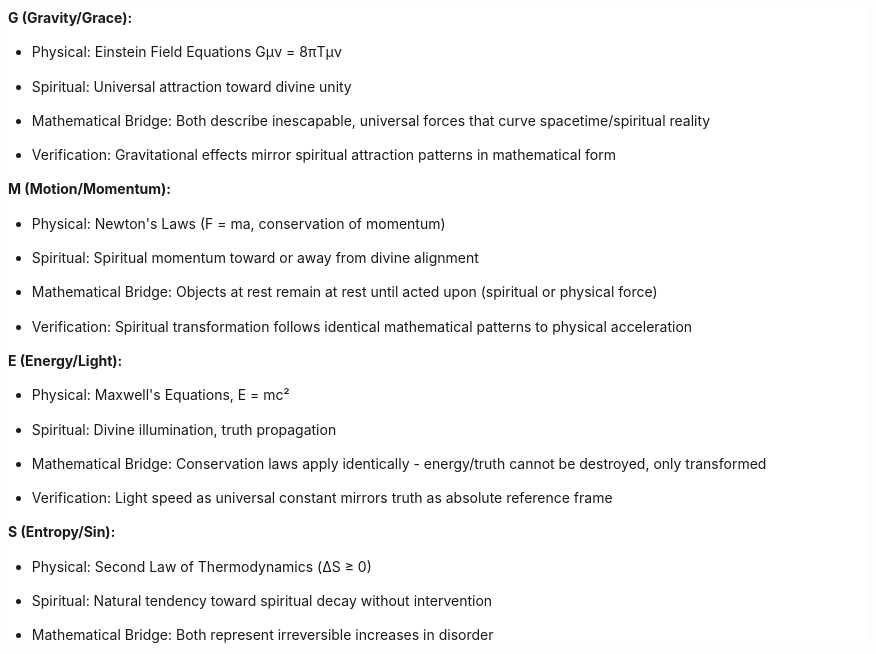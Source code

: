    
   
**G (Gravity/Grace):**   
   
   
   
   
- Physical: Einstein Field Equations Gμν = 8πTμν   
   
   
- Spiritual: Universal attraction toward divine unity   
   
   
- Mathematical Bridge: Both describe inescapable, universal forces that curve spacetime/spiritual reality   
   
   
- Verification: Gravitational effects mirror spiritual attraction patterns in mathematical form   
   
   
   
**M (Motion/Momentum):**   
   
   
   
   
- Physical: Newton's Laws (F = ma, conservation of momentum)   
   
   
- Spiritual: Spiritual momentum toward or away from divine alignment   
   
   
- Mathematical Bridge: Objects at rest remain at rest until acted upon (spiritual or physical force)   
   
   
- Verification: Spiritual transformation follows identical mathematical patterns to physical acceleration   
   
   
   
**E (Energy/Light):**   
   
   
   
   
- Physical: Maxwell's Equations, E = mc²   
   
   
- Spiritual: Divine illumination, truth propagation   
   
   
- Mathematical Bridge: Conservation laws apply identically - energy/truth cannot be destroyed, only transformed   
   
   
- Verification: Light speed as universal constant mirrors truth as absolute reference frame   
   
   
   
**S (Entropy/Sin):**   
   
   
   
   
- Physical: Second Law of Thermodynamics (ΔS ≥ 0)   
   
   
- Spiritual: Natural tendency toward spiritual decay without intervention   
   
   
- Mathematical Bridge: Both represent irreversible increases in disorder   
   
   
